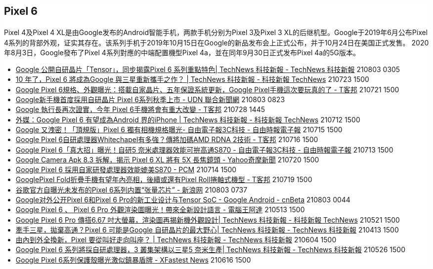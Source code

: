 ## Pixel 6

Pixel 4及Pixel 4 XL是由Google发布的Android智能手机，两款手机分别为Pixel 3及Pixel 3 XL的后继机型。Google于2019年6月公布Pixel 4系列的背部外观，证实其存在。该系列手机于2019年10月15日在Google的新品发布会上正式公布，并于10月24日在美国正式发售。
2020年8月3日，Google發布了Pixel 4系列對應的中端配置機型Pixel 4a，並在同年9月30日正式发布Pixel 4a的5G版本。
- [Google 公開自研晶片「Tensor」，同步揭露Pixel 6 系列重點特色| TechNews 科技新報 - TechNews 科技新報](https://technews.tw/2021/08/03/google-tensor-debuts-on-the-new-pixel-6-and-pixel-6-pro-this-fall/ "Google 公開自研晶片「Tensor」，同步揭露Pixel 6 系列重點特色| TechNews 科技新報 - TechNews 科技新報") 210803 0305
- [10 年了，Pixel 6 將成為Google 與三星重新攜手之作？ | TechNews 科技新報 - 科技新報 TechNews](https://technews.tw/2021/07/23/pixel-6-google-samsung/ "10 年了，Pixel 6 將成為Google 與三星重新攜手之作？ | TechNews 科技新報 - 科技新報 TechNews") 210723 1500
- [Google Pixel 6規格、外觀曝光：搭載自家晶片、五年保證系統更新，Google Pixel手機這次要玩真的了 - T客邦](https://www.techbang.com/posts/88413-the-frequently-exposed-google-pixel-6-series-or-the-power-to "Google Pixel 6規格、外觀曝光：搭載自家晶片、五年保證系統更新，Google Pixel手機這次要玩真的了 - T客邦") 210721 1500
- [Google新手機首度採用自研晶片 Pixel 6系列秋季上市 - UDN 聯合新聞網](https://udn.com/news/story/7098/5646021 "Google新手機首度採用自研晶片 Pixel 6系列秋季上市 - UDN 聯合新聞網") 210803 0823
- [Google 執行長再次證實，今年 Pixel 6手機將會有重大改變 - T客邦](https://www.techbang.com/posts/88765-google-ceo-personally-hints-this-year-there-has-been-a-big "Google 執行長再次證實，今年 Pixel 6手機將會有重大改變 - T客邦") 210728 1445
- [外媒：Google Pixel 6 有望成為Android 界的iPhone | TechNews 科技新報 - 科技新報 TechNews](https://technews.tw/2021/07/12/google-pixel-6-android-iphone/ "外媒：Google Pixel 6 有望成為Android 界的iPhone | TechNews 科技新報 - 科技新報 TechNews") 210712 1500
- [Google 又洩密！「頂規版」Pixel 6 獨有相機規格曝光- 自由電子報3C科技 - 自由時報電子報](https://3c.ltn.com.tw/news/45188 "Google 又洩密！「頂規版」Pixel 6 獨有相機規格曝光- 自由電子報3C科技 - 自由時報電子報") 210715 1500
- [Google Pixel 6自研處理器Whitechapel有多強？傳將加碼AMD RDNA 2技術 - T客邦](https://www.techbang.com/posts/88382-googles-self-developed-chip-whitechapel-will-incorporate-amd "Google Pixel 6自研處理器Whitechapel有多強？傳將加碼AMD RDNA 2技術 - T客邦") 210716 1500
- [Google Pixel 6「真大招」曝光！自研5 奈米處理器效能可拚高通S870 - 自由電子報3C科技 - 自由時報電子報](https://3c.ltn.com.tw/news/45148 "Google Pixel 6「真大招」曝光！自研5 奈米處理器效能可拚高通S870 - 自由電子報3C科技 - 自由時報電子報") 210713 1500
- [Google Camera Apk 8.3 拆解，揭示 Pixel 6 XL 將有 5X 長焦鏡頭 - Yahoo奇摩新聞](https://tw.news.yahoo.com/google-camera-apk-8-3-072615899.html "Google Camera Apk 8.3 拆解，揭示 Pixel 6 XL 將有 5X 長焦鏡頭 - Yahoo奇摩新聞") 210720 1500
- [Google Pixel 6 採用自家研發處理器效能媲美S870 - PCM](https://www.pcmarket.com.hk/google-pixel-6-%E6%8E%A1%E7%94%A8%E8%87%AA%E5%AE%B6%E7%A0%94%E7%99%BC%E8%99%95%E7%90%86%E5%99%A8-%E6%95%88%E8%83%BD%E5%AA%B2%E7%BE%8E-s870/ "Google Pixel 6 採用自家研發處理器效能媲美S870 - PCM") 210714 1500
- [GooglePixel Fold折疊手機有望年內亮相，後續或還有Pixel Roll捲軸式機型 - T客邦](https://www.techbang.com/posts/88489-google-pixel-folds-new-model-is-expected-to-be-available-this "GooglePixel Fold折疊手機有望年內亮相，後續或還有Pixel Roll捲軸式機型 - T客邦") 210719 1500
- [谷歌官方自曝光未发布的Pixel 6系列内置“张量芯片” - 新浪网](https://finance.sina.com.cn/tech/2021-08-03/doc-ikqciyzk9182698.shtml "谷歌官方自曝光未发布的Pixel 6系列内置“张量芯片” - 新浪网") 210803 0737
- [Google对外公开Pixel 6和Pixel 6 Pro的新工业设计与Tensor SoC - Google Android - cnBeta](https://www.cnbeta.com/articles/tech/1161045.htm "Google对外公开Pixel 6和Pixel 6 Pro的新工业设计与Tensor SoC - Google Android - cnBeta") 210803 0044
- [Google Pixel 6 、 Pixel 6 Pro 外觀渲染圖曝光！帶來全新設計語言 - 電腦王阿達](https://www.kocpc.com.tw/archives/383665 "Google Pixel 6 、 Pixel 6 Pro 外觀渲染圖曝光！帶來全新設計語言 - 電腦王阿達") 210513 1500
- [Google Pixel 6 Pro 傳搭6.67 吋大螢幕，渲染圖再揭新機外觀設計| TechNews 科技新報 - 科技新報 TechNews](https://ccc.technews.tw/2021/05/21/google-pixel-6-pro-size-leaked/ "Google Pixel 6 Pro 傳搭6.67 吋大螢幕，渲染圖再揭新機外觀設計| TechNews 科技新報 - 科技新報 TechNews") 210521 1500
- [牽手三星，拋棄高通？Pixel 6 可能是Google 自研晶片的最大野心| TechNews 科技新報 - TechNews 科技新報](https://technews.tw/2021/04/13/pixel-6-may-be-the-biggest-ambition-of-googles-self-developed-chip/ "牽手三星，拋棄高通？Pixel 6 可能是Google 自研晶片的最大野心| TechNews 科技新報 - TechNews 科技新報") 210413 1500
- [由內到外全換新，Pixel 要從叫好走向叫座？ | TechNews 科技新報 - TechNews 科技新報](https://technews.tw/2021/06/04/pixel-6-is-completely-renewed-from-the-inside-out/ "由內到外全換新，Pixel 要從叫好走向叫座？ | TechNews 科技新報 - TechNews 科技新報") 210604 1500
- [Google Pixel 6 系列將採自研處理器，3 叢集架構以三星5 奈米生產| TechNews 科技新報 - TechNews 科技新報](https://technews.tw/2021/05/26/google-pixel-6-series-will-adopt-self-developed-processors/ "Google Pixel 6 系列將採自研處理器，3 叢集架構以三星5 奈米生產| TechNews 科技新報 - TechNews 科技新報") 210526 1500
- [Google Pixel 6系列保護殼曝光激似鎮暴盾牌 - XFastest News](https://news.xfastest.com/google/96510/google-pixel-6-case/ "Google Pixel 6系列保護殼曝光激似鎮暴盾牌 - XFastest News") 210616 1500
